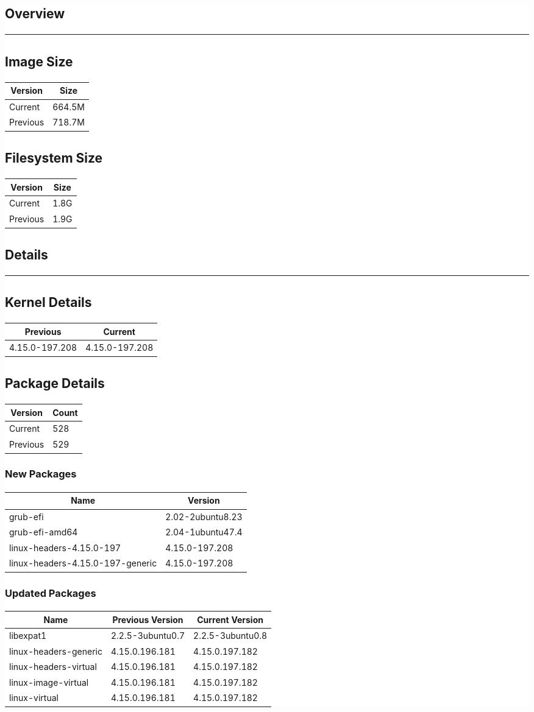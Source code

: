 ## Overview

------

## Image Size

  Version    |    Size
------------ | -------------
Current      | 664.5M
Previous     | 718.7M

## Filesystem Size

  Version    |    Size
------------ | -------------
   Current   | 1.8G
   Previous  | 1.9G

## Details

------

## Kernel Details

  Previous    |    Current
------------ | -------------
4.15.0-197.208 | 4.15.0-197.208

## Package Details

  Version    |    Count
------------ | -------------
   Current   | 528
   Previous  | 529

### New Packages
  Name       |    Version
------------ | -------------
grub-efi | 2.02-2ubuntu8.23
grub-efi-amd64 | 2.04-1ubuntu47.4
linux-headers-4.15.0-197 | 4.15.0-197.208
linux-headers-4.15.0-197-generic | 4.15.0-197.208

### Updated Packages
  Name       |    Previous Version  |   Current Version
------------ | -------------------- |  --------------------
libexpat1 | 2.2.5-3ubuntu0.7 | 2.2.5-3ubuntu0.8
linux-headers-generic | 4.15.0.196.181 | 4.15.0.197.182
linux-headers-virtual | 4.15.0.196.181 | 4.15.0.197.182
linux-image-virtual | 4.15.0.196.181 | 4.15.0.197.182
linux-virtual | 4.15.0.196.181 | 4.15.0.197.182
